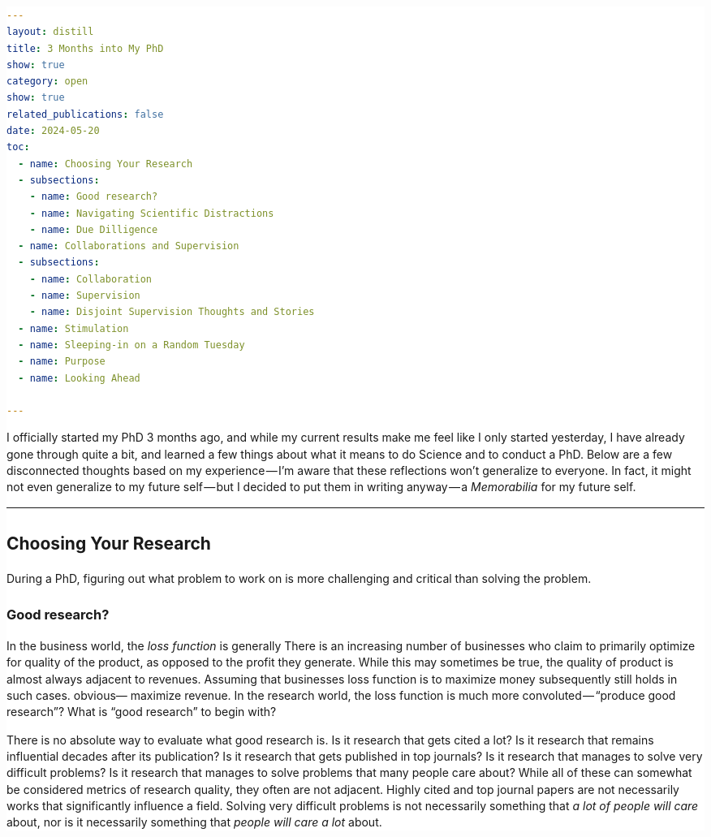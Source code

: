 ```yaml
---
layout: distill
title: 3 Months into My PhD
show: true
category: open
show: true
related_publications: false
date: 2024-05-20
toc:
  - name: Choosing Your Research
  - subsections:
    - name: Good research?
    - name: Navigating Scientific Distractions
    - name: Due Dilligence
  - name: Collaborations and Supervision 
  - subsections:
    - name: Collaboration
    - name: Supervision
    - name: Disjoint Supervision Thoughts and Stories 
  - name: Stimulation
  - name: Sleeping-in on a Random Tuesday
  - name: Purpose
  - name: Looking Ahead

---
```


I officially started my PhD 3 months ago, and while my current results make me feel like I only started yesterday, I have already gone through quite a bit, and learned a few things about what it means to do Science and to conduct a PhD. Below are a few disconnected thoughts based on my experience — I’m aware that these reflections won’t generalize to everyone. In fact, it might not even generalize to my future self — but I decided to put them in writing anyway — a _Memorabilia_ for my future self.

---
## Choosing Your Research

During a PhD, figuring out what problem to work on is more challenging and critical than solving the problem.

### Good research? 

In the business world, the _loss function_ is generally <d-footnote>There is an increasing number of businesses who claim to primarily optimize for quality of the product, as opposed to the profit they generate. While this may sometimes be true, the quality of product is almost always adjacent to revenues. Assuming that businesses loss function is to maximize money subsequently still holds in such cases. </d-footnote> obvious— maximize revenue. In the research world, the loss function is much more convoluted — “produce good research”? What is “good research” to begin with? 

There is no absolute way to evaluate what good research is. Is it research that gets cited a lot? Is it research that remains influential decades after its publication? Is it research that gets published in top journals? Is it research that manages to solve very difficult problems? Is it research that manages to solve problems that many people care about? While all of these can somewhat be considered metrics of research quality, they often are not adjacent. Highly cited and top journal papers are not necessarily works that significantly influence a field. Solving very difficult problems is not necessarily something that *a lot of people will care* about, nor is it necessarily something that *people will care a lot* about. 
